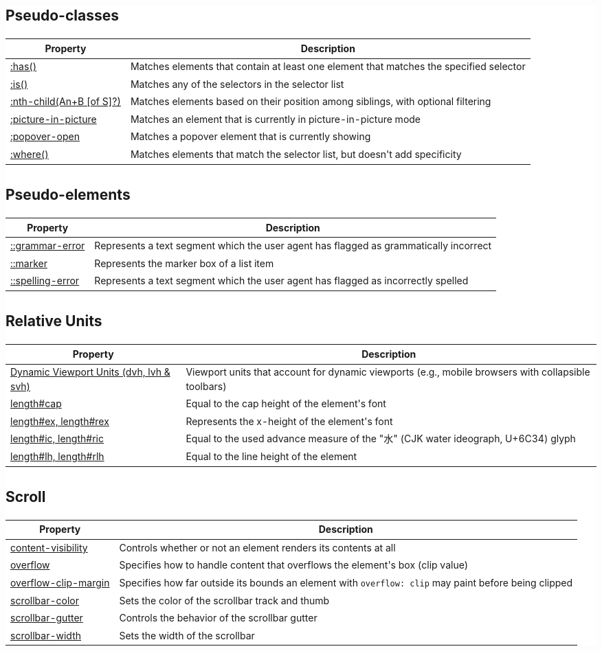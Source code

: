 ## Pseudo-classes

| Property                                                                                                  | Description                                                                            |
|-----------------------------------------------------------------------------------------------------------|----------------------------------------------------------------------------------------|
| [:has()](https://developer.mozilla.org/en-US/docs/Web/CSS/:has)                                           | Matches elements that contain at least one element that matches the specified selector |
| [:is()](https://developer.mozilla.org/en-US/docs/Web/CSS/:is)                                             | Matches any of the selectors in the selector list                                      |
| [:nth-child(An+B [of S]?)](https://developer.mozilla.org/en-US/docs/Web/CSS/:nth-child#using_of_selector) | Matches elements based on their position among siblings, with optional filtering       |
| [:picture-in-picture](https://developer.mozilla.org/en-US/docs/Web/CSS/:picture-in-picture)               | Matches an element that is currently in picture-in-picture mode                        |
| [:popover-open](https://developer.mozilla.org/en-US/docs/Web/CSS/:popover-open)                           | Matches a popover element that is currently showing                                    |
| [:where()](https://developer.mozilla.org/en-US/docs/Web/CSS/:where)                                       | Matches elements that match the selector list, but doesn't add specificity             |

## Pseudo-elements

| Property                                                                              | Description                                                                           |
|---------------------------------------------------------------------------------------|---------------------------------------------------------------------------------------|
| [::grammar-error](https://developer.mozilla.org/en-US/docs/Web/CSS/::grammar-error)   | Represents a text segment which the user agent has flagged as grammatically incorrect |
| [::marker](https://developer.mozilla.org/en-US/docs/Web/CSS/::marker)                 | Represents the marker box of a list item                                              |
| [::spelling-error](https://developer.mozilla.org/en-US/docs/Web/CSS/::spelling-error) | Represents a text segment which the user agent has flagged as incorrectly spelled     |

## Relative Units

| Property                                                                                                                                   | Description                                                                                         |
|--------------------------------------------------------------------------------------------------------------------------------------------|-----------------------------------------------------------------------------------------------------|
| [Dynamic Viewport Units (dvh, lvh & svh)](https://developer.mozilla.org/en-US/docs/Web/CSS/length#relative_length_units_based_on_viewport) | Viewport units that account for dynamic viewports (e.g., mobile browsers with collapsible toolbars) |
| [length#cap](https://developer.mozilla.org/en-US/docs/Web/CSS/length#cap)                                                                  | Equal to the cap height of the element's font                                                       |
| [length#ex, length#rex](https://developer.mozilla.org/en-US/docs/Web/CSS/length#ex)                                                        | Represents the x-height of the element's font                                                       |
| [length#ic, length#ric](https://developer.mozilla.org/en-US/docs/Web/CSS/length#ic)                                                        | Equal to the used advance measure of the "水" (CJK water ideograph, U+6C34) glyph                    |
| [length#lh, length#rlh](https://developer.mozilla.org/en-US/docs/Web/CSS/length#lh)                                                        | Equal to the line height of the element                                                             |

## Scroll

| Property                                                                                      | Description                                                                                          |
|-----------------------------------------------------------------------------------------------|------------------------------------------------------------------------------------------------------|
| [content-visibility](https://developer.mozilla.org/en-US/docs/Web/CSS/content-visibility)     | Controls whether or not an element renders its contents at all                                       |
| [overflow](https://developer.mozilla.org/en-US/docs/Web/CSS/overflow)                         | Specifies how to handle content that overflows the element's box (clip value)                        |
| [overflow-clip-margin](https://developer.mozilla.org/en-US/docs/Web/CSS/overflow-clip-margin) | Specifies how far outside its bounds an element with `overflow: clip` may paint before being clipped |
| [scrollbar-color](https://developer.mozilla.org/en-US/docs/Web/CSS/scrollbar-color)           | Sets the color of the scrollbar track and thumb                                                      |
| [scrollbar-gutter](https://developer.mozilla.org/en-US/docs/Web/CSS/scrollbar-gutter)         | Controls the behavior of the scrollbar gutter                                                        |
| [scrollbar-width](https://developer.mozilla.org/en-US/docs/Web/CSS/scrollbar-width)           | Sets the width of the scrollbar                                                                      |
